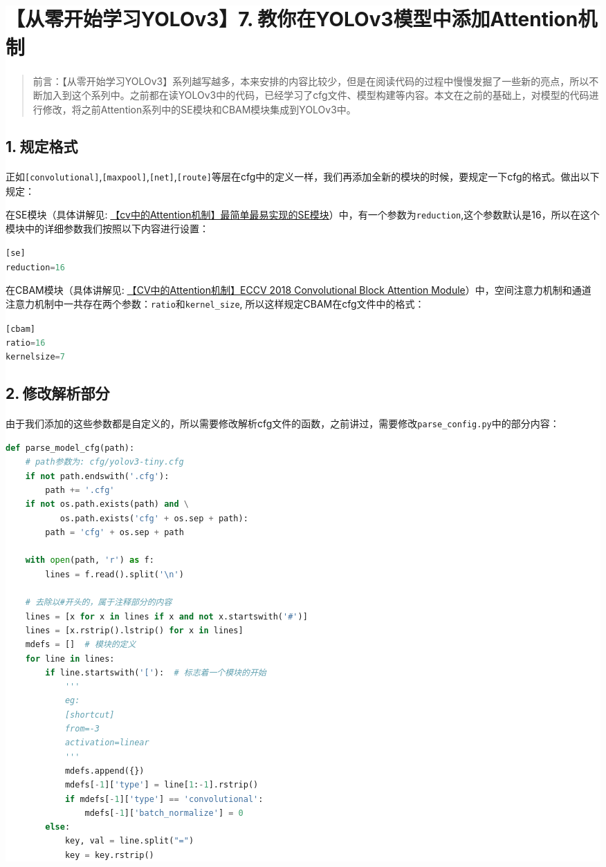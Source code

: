 # 【从零开始学习YOLOv3】7. 教你在YOLOv3模型中添加Attention机制

> 前言：【从零开始学习YOLOv3】系列越写越多，本来安排的内容比较少，但是在阅读代码的过程中慢慢发掘了一些新的亮点，所以不断加入到这个系列中。之前都在读YOLOv3中的代码，已经学习了cfg文件、模型构建等内容。本文在之前的基础上，对模型的代码进行修改，将之前Attention系列中的SE模块和CBAM模块集成到YOLOv3中。

## 1. 规定格式

正如`[convolutional]`,`[maxpool]`,`[net]`,`[route]`等层在cfg中的定义一样，我们再添加全新的模块的时候，要规定一下cfg的格式。做出以下规定：

在SE模块（具体讲解见: [【cv中的Attention机制】最简单最易实现的SE模块](<https://mp.weixin.qq.com/s?__biz=MzA4MjY4NTk0NQ==&mid=2247484504&idx=2&sn=3aa20e4a80da1e2125673296e29b4217&chksm=9f80becea8f737d80ec11d49d0f9172f259c2f33ff75a2ce9542b18ee6f5bac8732490946f51&token=897871599&lang=zh_CN#rd>)）中，有一个参数为`reduction`,这个参数默认是16，所以在这个模块中的详细参数我们按照以下内容进行设置：

```python
[se]
reduction=16
```

在CBAM模块（具体讲解见: [【CV中的Attention机制】ECCV 2018 Convolutional Block Attention Module](<https://mp.weixin.qq.com/s?__biz=MzA4MjY4NTk0NQ==&mid=2247484531&idx=1&sn=625065862b28608428acb21da3330717&chksm=9f80bee5a8f737f399f0f564883337154dd8ca3ad5c246c85a86a88b0ac8ede7bf59ffc04554&token=897871599&lang=zh_CN#rd>)）中，空间注意力机制和通道注意力机制中一共存在两个参数：`ratio`和`kernel_size`, 所以这样规定CBAM在cfg文件中的格式：

```python
[cbam]
ratio=16
kernelsize=7
```

## 2. 修改解析部分

由于我们添加的这些参数都是自定义的，所以需要修改解析cfg文件的函数，之前讲过，需要修改`parse_config.py`中的部分内容：

```python
def parse_model_cfg(path):
    # path参数为: cfg/yolov3-tiny.cfg
    if not path.endswith('.cfg'):
        path += '.cfg'
    if not os.path.exists(path) and \
    	   os.path.exists('cfg' + os.sep + path):
        path = 'cfg' + os.sep + path

    with open(path, 'r') as f:
        lines = f.read().split('\n')

    # 去除以#开头的，属于注释部分的内容
    lines = [x for x in lines if x and not x.startswith('#')]
    lines = [x.rstrip().lstrip() for x in lines]
    mdefs = []  # 模块的定义
    for line in lines:
        if line.startswith('['):  # 标志着一个模块的开始
            '''
            eg:
            [shortcut]
            from=-3
            activation=linear
            '''
            mdefs.append({})
            mdefs[-1]['type'] = line[1:-1].rstrip()
            if mdefs[-1]['type'] == 'convolutional':
                mdefs[-1]['batch_normalize'] = 0 
        else:
            key, val = line.split("=")
            key = key.rstrip()
```